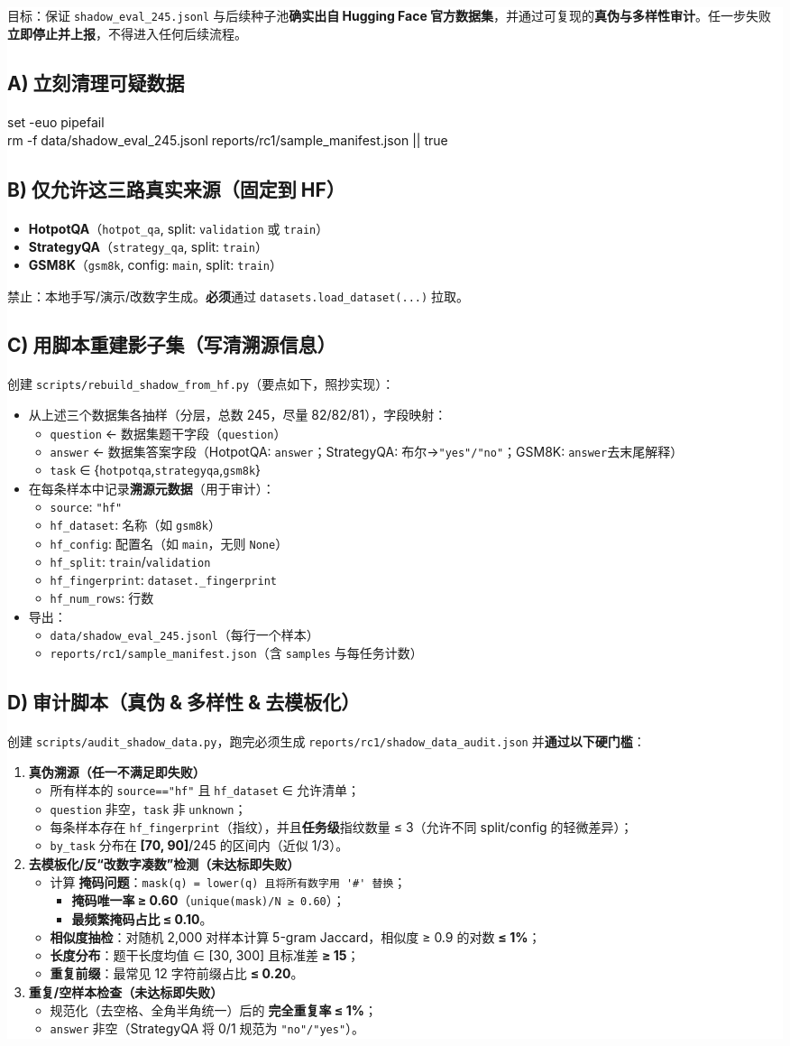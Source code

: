 目标：保证 `shadow_eval_245.jsonl` 与后续种子池**确实出自 Hugging Face 官方数据集**，并通过可复现的**真伪与多样性审计**。任一步失败**立即停止并上报**，不得进入任何后续流程。

## **A) 立刻清理可疑数据**

set \-euo pipefail  
rm \-f data/shadow\_eval\_245.jsonl reports/rc1/sample\_manifest.json || true

## **B) 仅允许这三路真实来源（固定到 HF）**

* **HotpotQA**（`hotpot_qa`, split: `validation` 或 `train`）  
* **StrategyQA**（`strategy_qa`, split: `train`）  
* **GSM8K**（`gsm8k`, config: `main`, split: `train`）

禁止：本地手写/演示/改数字生成。**必须**通过 `datasets.load_dataset(...)` 拉取。

## **C) 用脚本重建影子集（写清溯源信息）**

创建 `scripts/rebuild_shadow_from_hf.py`（要点如下，照抄实现）：

* 从上述三个数据集各抽样（分层，总数 245，尽量 82/82/81），字段映射：  
  * `question` ← 数据集题干字段（`question`）  
  * `answer` ← 数据集答案字段（HotpotQA: `answer`；StrategyQA: 布尔→`"yes"/"no"`；GSM8K: `answer`去末尾解释）  
  * `task` ∈ {`hotpotqa`,`strategyqa`,`gsm8k`}  
* 在每条样本中记录**溯源元数据**（用于审计）：  
  * `source`: `"hf"`  
  * `hf_dataset`: 名称（如 `gsm8k`）  
  * `hf_config`: 配置名（如 `main`，无则 `None`）  
  * `hf_split`: `train`/`validation`  
  * `hf_fingerprint`: `dataset._fingerprint`  
  * `hf_num_rows`: 行数  
* 导出：  
  * `data/shadow_eval_245.jsonl`（每行一个样本）  
  * `reports/rc1/sample_manifest.json`（含 `samples` 与每任务计数）

## **D) 审计脚本（真伪 & 多样性 & 去模板化）**

创建 `scripts/audit_shadow_data.py`，跑完必须生成 `reports/rc1/shadow_data_audit.json` 并**通过以下硬门槛**：

1. **真伪溯源（任一不满足即失败）**  
   * 所有样本的 `source=="hf"` 且 `hf_dataset` ∈ 允许清单；  
   * `question` 非空，`task` 非 `unknown`；  
   * 每条样本存在 `hf_fingerprint`（指纹），并且**任务级**指纹数量 ≤ 3（允许不同 split/config 的轻微差异）；  
   * `by_task` 分布在 **\[70, 90\]**/245 的区间内（近似 1/3）。  
2. **去模板化/反“改数字凑数”检测（未达标即失败）**  
   * 计算 **掩码问题**：`mask(q) = lower(q) 且将所有数字用 '#' 替换`；  
     * **掩码唯一率 ≥ 0.60**（`unique(mask)/N ≥ 0.60`）；  
     * **最频繁掩码占比 ≤ 0.10**。  
   * **相似度抽检**：对随机 2,000 对样本计算 5-gram Jaccard，相似度 ≥ 0.9 的对数 **≤ 1%**；  
   * **长度分布**：题干长度均值 ∈ \[30, 300\] 且标准差 **≥ 15**；  
   * **重复前缀**：最常见 12 字符前缀占比 **≤ 0.20**。  
3. **重复/空样本检查（未达标即失败）**  
   * 规范化（去空格、全角半角统一）后的 **完全重复率 ≤ 1%**；  
   * `answer` 非空（StrategyQA 将 0/1 规范为 `"no"/"yes"`）。
